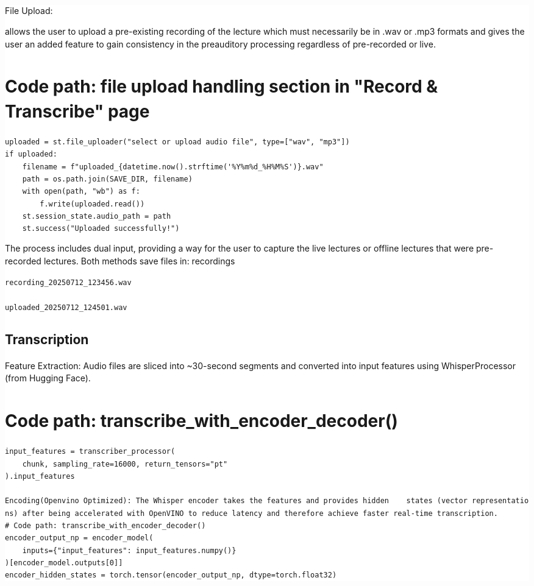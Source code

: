 


File Upload: 

allows the user to upload a pre-existing recording of the lecture which must necessarily be in .wav or .mp3 formats and gives the user an added feature to gain consistency in the preauditory processing regardless of pre-recorded or live. 

# Code path: file upload handling section in "Record & Transcribe" page
```http
uploaded = st.file_uploader("select or upload audio file", type=["wav", "mp3"])
if uploaded:
    filename = f"uploaded_{datetime.now().strftime('%Y%m%d_%H%M%S')}.wav"
    path = os.path.join(SAVE_DIR, filename)
    with open(path, "wb") as f:
        f.write(uploaded.read())
    st.session_state.audio_path = path
    st.success("Uploaded successfully!")

```
The process includes dual input, providing a way for the user to capture the live lectures or offline lectures that were pre-recorded lectures. 
Both methods save files in:
recordings
    
    recording_20250712_123456.wav
    
    uploaded_20250712_124501.wav



Transcription
--------------
Feature Extraction: Audio files are sliced into ~30-second segments and converted into input features using WhisperProcessor (from Hugging Face).
# Code path: transcribe_with_encoder_decoder()
```html
input_features = transcriber_processor(
    chunk, sampling_rate=16000, return_tensors="pt"
).input_features

Encoding(Openvino Optimized): The Whisper encoder takes the features and provides hidden    states (vector representations) after being accelerated with OpenVINO to reduce latency and therefore achieve faster real-time transcription.
# Code path: transcribe_with_encoder_decoder()
encoder_output_np = encoder_model(
    inputs={"input_features": input_features.numpy()}
)[encoder_model.outputs[0]]
encoder_hidden_states = torch.tensor(encoder_output_np, dtype=torch.float32)
```
